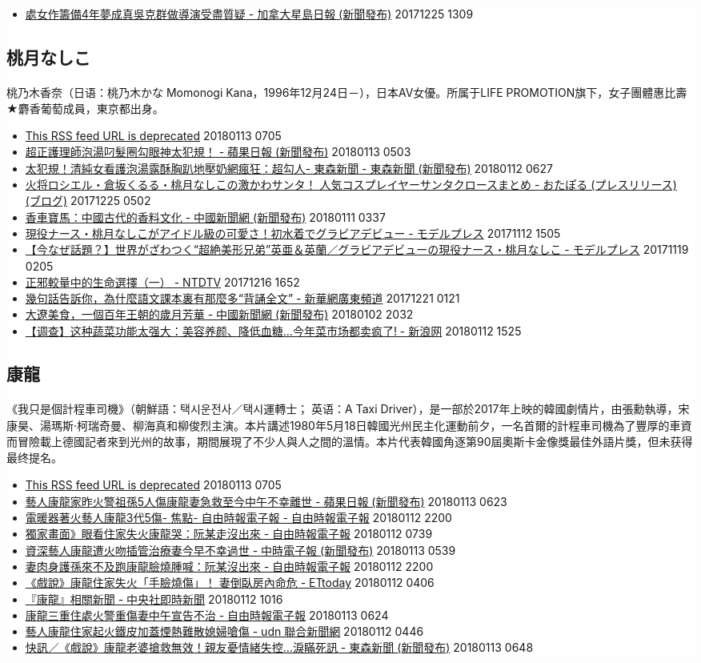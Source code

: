 - [處女作籌備4年夢成真吳克群做導演受盡質疑 - 加拿大星島日報 (新聞發布)](http://toronto.singtao.ca/2276855/2017-12-25/post-%E8%99%95%E5%A5%B3%E4%BD%9C%E7%B1%8C%E5%82%994%E5%B9%B4%E5%A4%A2%E6%88%90%E7%9C%9F-%E5%90%B3%E5%85%8B%E7%BE%A4%E5%81%9A%E5%B0%8E%E6%BC%94%E5%8F%97%E7%9B%A1%E8%B3%AA%E7%96%91/?variant=zh-hk "處女作籌備4年夢成真吳克群做導演受盡質疑 - 加拿大星島日報 (新聞發布)") 20171225 1309

## 桃月なしこ

桃乃木香奈（日语：桃乃木かな Momonogi Kana，1996年12月24日－），日本AV女優。所属于LIFE PROMOTION旗下，女子團體惠比壽★麝香葡萄成員，東京都出身。


- [This RSS feed URL is deprecated](0 "This RSS feed URL is deprecated") 20180113 0705
- [超正護理師泡湯叼髮圈勾眼神太犯規！ - 蘋果日報 (新聞發布)](https://tw.appledaily.com/new/realtime/20180113/1277395/ "超正護理師泡湯叼髮圈勾眼神太犯規！ - 蘋果日報 (新聞發布)") 20180113 0503
- [太犯規！清純女看護泡湯露酥胸趴地壓奶網瘋狂：超勾人- 東森新聞 - 東森新聞 (新聞發布)](https://news.ebc.net.tw/news.php?nid=94472 "太犯規！清純女看護泡湯露酥胸趴地壓奶網瘋狂：超勾人- 東森新聞 - 東森新聞 (新聞發布)") 20180112 0627
- [火将ロシエル・倉坂くるる・桃月なしこの激かわサンタ！ 人気コスプレイヤーサンタクロースまとめ - おたぽる (プレスリリース) (ブログ)](http://otapol.jp/2017/12/post-11765.html "火将ロシエル・倉坂くるる・桃月なしこの激かわサンタ！ 人気コスプレイヤーサンタクロースまとめ - おたぽる (プレスリリース) (ブログ)") 20171225 0502
- [香車寶馬：中國古代的香料文化 - 中國新聞網 (新聞發布)](https://www.xcnnews.com/cul/2874422.html "香車寶馬：中國古代的香料文化 - 中國新聞網 (新聞發布)") 20180111 0337
- [現役ナース・桃月なしこがアイドル級の可愛さ！初水着でグラビアデビュー - モデルプレス](https://mdpr.jp/news/detail/1727078 "現役ナース・桃月なしこがアイドル級の可愛さ！初水着でグラビアデビュー - モデルプレス") 20171112 1505
- [【今なぜ話題？】世界がざわつく“超絶美形兄弟”英亜＆英蘭／グラビアデビューの現役ナース・桃月なしこ - モデルプレス](https://mdpr.jp/news/detail/1728954 "【今なぜ話題？】世界がざわつく“超絶美形兄弟”英亜＆英蘭／グラビアデビューの現役ナース・桃月なしこ - モデルプレス") 20171119 0205
- [正邪較量中的生命選擇（一） - NTDTV](http://www.ntdtv.com/xtr/b5/2017/12/17/a1355346.html "正邪較量中的生命選擇（一） - NTDTV") 20171216 1652
- [幾句話告訴你，為什麼語文課本裏有那麼多“背誦全文” - 新華網廣東頻道](http://big5.xinhuanet.com/gate/big5/news.xinhuanet.com/politics/2017-12/21/c_1122124080.htm "幾句話告訴你，為什麼語文課本裏有那麼多“背誦全文” - 新華網廣東頻道") 20171221 0121
- [大遼美食，一個百年王朝的歲月芳華 - 中國新聞網 (新聞發布)](https://www.xcnnews.com/ls/2744513.html "大遼美食，一個百年王朝的歲月芳華 - 中國新聞網 (新聞發布)") 20180102 2032
- [【调查】这种蔬菜功能太强大：美容养颜、降低血糖...今年菜市场都卖疯了! - 新浪网](http://news.sina.com.cn/o/2018-01-12/doc-ifyqqciz6187971.shtml "【调查】这种蔬菜功能太强大：美容养颜、降低血糖...今年菜市场都卖疯了! - 新浪网") 20180112 1525

## 康龍

《我只是個計程車司機》（朝鮮語：택시운전사／택시運轉士； 英语：A Taxi Driver），是一部於2017年上映的韓國劇情片，由張勳執導，宋康昊、湯瑪斯·柯瑞奇曼、柳海真和柳俊烈主演。本片講述1980年5月18日韓國光州民主化運動前夕，一名首爾的計程車司機為了豐厚的車資而冒險載上德國記者來到光州的故事，期間展現了不少人與人之間的溫情。本片代表韓國角逐第90屆奧斯卡金像獎最佳外語片獎，但未获得最终提名。
- [This RSS feed URL is deprecated](0 "This RSS feed URL is deprecated") 20180113 0705
- [藝人康龍家昨火警祖孫5人傷康龍妻急救至今中午不幸離世 - 蘋果日報 (新聞發布)](https://tw.appledaily.com/new/realtime/20180113/1277928/ "藝人康龍家昨火警祖孫5人傷康龍妻急救至今中午不幸離世 - 蘋果日報 (新聞發布)") 20180113 0623
- [電暖器著火藝人康龍3代5傷- 焦點- 自由時報電子報 - 自由時報電子報](http://news.ltn.com.tw/news/focus/paper/1168346 "電暖器著火藝人康龍3代5傷- 焦點- 自由時報電子報 - 自由時報電子報") 20180112 2200
- [獨家畫面》眼看住家失火康龍哭：阮某走沒出來 - 自由時報電子報](http://news.ltn.com.tw/news/society/breakingnews/2310165 "獨家畫面》眼看住家失火康龍哭：阮某走沒出來 - 自由時報電子報") 20180112 0739
- [資深藝人康龍遭火吻插管治療妻今早不幸過世 - 中時電子報 (新聞發布)](http://www.chinatimes.com/realtimenews/20180113002187-260404 "資深藝人康龍遭火吻插管治療妻今早不幸過世 - 中時電子報 (新聞發布)") 20180113 0539
- [妻肉身護孫來不及跑康龍臉燒腫喊：阮某沒出來 - 自由時報電子報](http://news.ltn.com.tw/news/society/paper/1168246 "妻肉身護孫來不及跑康龍臉燒腫喊：阮某沒出來 - 自由時報電子報") 20180112 2200
- [《戲說》康龍住家失火「手臉燒傷」！ 妻倒臥房內命危 - ETtoday](https://star.ettoday.net/news/1091467?t=%E3%80%8A%E6%88%B2%E8%AA%AA%E3%80%8B%E5%BA%B7%E9%BE%8D%E4%BD%8F%E5%AE%B6%E5%A4%B1%E7%81%AB%E3%80%8C%E6%89%8B%E8%87%89%E7%87%92%E5%82%B7%E3%80%8D%EF%BC%81%E3%80%80%E5%A6%BB%E5%80%92%E8%87%A5%E6%88%BF%E5%85%A7%E5%91%BD%E5%8D%B1 "《戲說》康龍住家失火「手臉燒傷」！ 妻倒臥房內命危 - ETtoday") 20180112 0406
- [『康龍』相關新聞 - 中央社即時新聞](http://www.cna.com.tw/tag/%E5%BA%B7%E9%BE%8D "『康龍』相關新聞 - 中央社即時新聞") 20180112 1016
- [康龍三重住處火警重傷妻中午宣告不治 - 自由時報電子報](http://news.ltn.com.tw/news/society/breakingnews/2310961 "康龍三重住處火警重傷妻中午宣告不治 - 自由時報電子報") 20180113 0624
- [藝人康龍住家起火鐵皮加蓋煙熱難散媳婦嗆傷 - udn 聯合新聞網](https://udn.com/news/plus/9733/2926224 "藝人康龍住家起火鐵皮加蓋煙熱難散媳婦嗆傷 - udn 聯合新聞網") 20180112 0446
- [快訊／《戲說》康龍老婆搶救無效！親友憂情緒失控…淚瞞死訊 - 東森新聞 (新聞發布)](https://news.ebc.net.tw/news.php?nid=94607 "快訊／《戲說》康龍老婆搶救無效！親友憂情緒失控…淚瞞死訊 - 東森新聞 (新聞發布)") 20180113 0648
